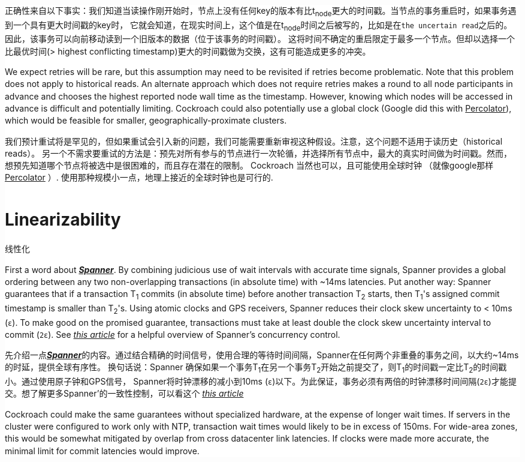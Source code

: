 正确性来自以下事实：我们知道当读操作刚开始时，节点上没有任何key的版本有比t<sub>node</sub>更大的时间戳。当节点的事务重启时，如果事务遇到一个具有更大时间戳的key时，
它就会知道，在现实时间上，这个值是在t<sub>node</sub>时间之后被写的，比如是在`the uncertain read`之后的。因此，该事务可以向前移动读到一个旧版本的数据（位于该事务的时间戳）。
这将时间不确定的重启限定于最多一个节点。但却以选择一个比最优时间(> highest conflicting timestamp)更大的时间戳做为交换，这有可能造成更多的冲突。

We expect retries will be rare, but this assumption may need to be
revisited if retries become problematic. Note that this problem does not
apply to historical reads. An alternate approach which does not require
retries makes a round to all node participants in advance and
chooses the highest reported node wall time as the timestamp. However,
knowing which nodes will be accessed in advance is difficult and
potentially limiting. Cockroach could also potentially use a global
clock (Google did this with [Percolator](https://www.usenix.org/legacy/event/osdi10/tech/full_papers/Peng.pdf)),
which would be feasible for smaller, geographically-proximate clusters.

我们预计重试将是罕见的，但如果重试会引入新的问题，我们可能需要重新审视这种假设。注意，这个问题不适用于读历史（historical reads）。
另一个不需求要重试的方法是：预先对所有参与的节点进行一次轮循，并选择所有节点中，最大的真实时间做为时间戳。然而，想预先知道哪个节点将被选中是很困难的，而且存在潜在的限制。
Cockroach 当然也可以，且可能使用全球时钟 （就像google那样 [Percolator](https://www.usenix.org/legacy/event/osdi10/tech/full_papers/Peng.pdf) ）.
使用那种规模小一点，地理上接近的全球时钟也是可行的.

# Linearizability 
线性化

First a word about [***Spanner***](http://research.google.com/archive/spanner.html).
By combining judicious use of wait intervals with accurate time signals,
Spanner provides a global ordering between any two non-overlapping transactions
(in absolute time) with \~14ms latencies. Put another way:
Spanner guarantees that if a transaction T<sub>1</sub> commits (in absolute time)
before another transaction T<sub>2</sub> starts, then T<sub>1</sub>'s assigned commit
timestamp is smaller than T<sub>2</sub>'s. Using atomic clocks and GPS receivers,
Spanner reduces their clock skew uncertainty to \< 10ms (`ε`). To make
good on the promised guarantee, transactions must take at least double
the clock skew uncertainty interval to commit (`2ε`). See [*this
article*](http://www.cs.cornell.edu/~ie53/publications/DC-col51-Sep13.pdf)
for a helpful overview of Spanner’s concurrency control.

先介绍一点[***Spanner***](http://research.google.com/archive/spanner.html)的内容。通过结合精确的时间信号，使用合理的等待时间间隔，Spanner在任何两个非重叠的事务之间，以大约\~14ms的时延，提供全球有序性。
换句话说：Spanner 确保如果一个事务T<sub>1</sub>在另一个事务T<sub>2</sub>开始之前提交了，则T<sub>1</sub>的时间戳一定比T<sub>2</sub>的时间戳小。通过使用原子钟和GPS信号，
Spanner将时钟漂移的减小到10ms (`ε`)以下。为此保证，事务必须有两倍的时钟漂移时间间隔(`2ε`)才能提交。想了解更多Spanner’的一致性控制，可以看这个 [*this article*](http://www.cs.cornell.edu/~ie53/publications/DC-col51-Sep13.pdf)

Cockroach could make the same guarantees without specialized hardware,
at the expense of longer wait times. If servers in the cluster were
configured to work only with NTP, transaction wait times would likely to
be in excess of 150ms. For wide-area zones, this would be somewhat
mitigated by overlap from cross datacenter link latencies. If clocks
were made more accurate, the minimal limit for commit latencies would
improve.
